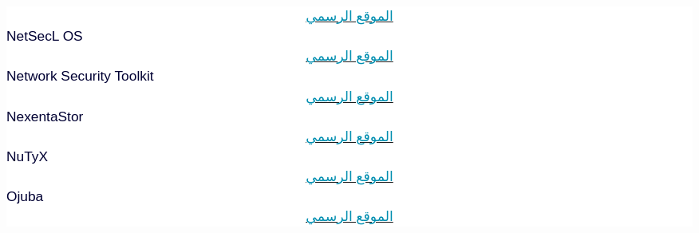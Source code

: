</td>
<td style="border:1px solid #000000;padding:.02in;" width="327">
<div align="CENTER"><span style="font-family:Lohit Hindi;"><span lang="hi-IN"><a href="http://www.netrunner-os.com/"><span style="color:#008eb0;"><span style="text-decoration:none;"><span style="font-size:13pt;">الموقع    الرسمي</span></span></span></a></span></span></div>
</td>
</tr>
<tr>
<td height="18" style="border:1px solid #000000;padding:.02in;" width="328">
<div align="LEFT"><span style="color:#000033;"><span style="font-family:Arial, Helvetica, sans-serif;"><span style="font-size:13pt;">NetSecL    OS</span></span></span></div>
</td>
<td style="border:1px solid #000000;padding:.02in;" width="327">
<div align="CENTER"><span style="font-family:Lohit Hindi;"><span lang="hi-IN"><a href="http://netsecl.com/"><span style="color:#008eb0;"><span style="text-decoration:none;"><span style="font-size:13pt;">الموقع    الرسمي</span></span></span></a></span></span></div>
</td>
</tr>
<tr>
<td height="18" style="border:1px solid #000000;padding:.02in;" width="328">
<div align="LEFT"><span style="color:#000033;"><span style="font-family:Arial, Helvetica, sans-serif;"><span style="font-size:13pt;">Network    Security Toolkit</span></span></span></div>
</td>
<td style="border:1px solid #000000;padding:.02in;" width="327">
<div align="CENTER"><span style="font-family:Lohit Hindi;"><span lang="hi-IN"><a href="http://www.networksecuritytoolkit.org/"><span style="color:#008eb0;"><span style="text-decoration:none;"><span style="font-size:13pt;">الموقع    الرسمي</span></span></span></a></span></span></div>
</td>
</tr>
<tr>
<td height="18" style="border:1px solid #000000;padding:.02in;" width="328">
<div align="LEFT"><span style="color:#000033;"><span style="font-family:Arial, Helvetica, sans-serif;"><span style="font-size:13pt;">NexentaStor</span></span></span></div>
</td>
<td style="border:1px solid #000000;padding:.02in;" width="327">
<div align="CENTER"><span style="font-family:Lohit Hindi;"><span lang="hi-IN"><a href="http://www.nexenta.org/"><span style="color:#008eb0;"><span style="text-decoration:none;"><span style="font-size:13pt;">الموقع    الرسمي</span></span></span></a></span></span></div>
</td>
</tr>
<tr>
<td height="18" style="border:1px solid #000000;padding:.02in;" width="328">
<div align="LEFT"><span style="color:#000033;"><span style="font-family:Arial, Helvetica, sans-serif;"><span style="font-size:13pt;">NuTyX</span></span></span></div>
</td>
<td style="border:1px solid #000000;padding:.02in;" width="327">
<div align="CENTER"><span style="font-family:Lohit Hindi;"><span lang="hi-IN"><a href="http://www.nutyx.org/"><span style="color:#008eb0;"><span style="text-decoration:none;"><span style="font-size:13pt;">الموقع    الرسمي</span></span></span></a></span></span></div>
</td>
</tr>
<tr>
<td height="18" style="border:1px solid #000000;padding:.02in;" width="328">
<div align="LEFT"><span style="color:#000033;"><span style="font-family:Arial, Helvetica, sans-serif;"><span style="font-size:13pt;">Ojuba</span></span></span></div>
</td>
<td style="border:1px solid #000000;padding:.02in;" width="327">
<div align="CENTER"><span style="font-family:Lohit Hindi;"><span lang="hi-IN"><a href="http://linux.ojuba.org/"><span style="color:#008eb0;"><span style="text-decoration:none;"><span style="font-size:13pt;">الموقع    الرسمي</span></span></span></a></span></span></div>
</td>
</tr>
<tr>
<td height="18" style="border:1px solid #000000;padding:.02in;" width="328">
